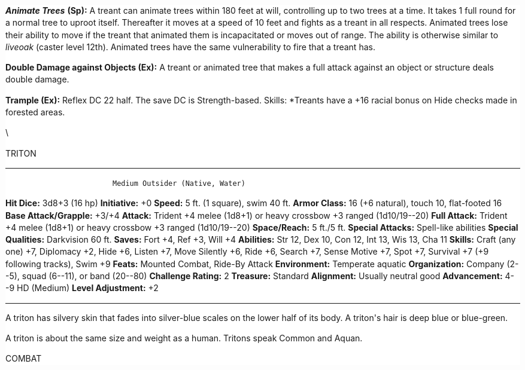 ***Animate Trees*** **(Sp):** A treant can animate trees within 180 feet
at will, controlling up to two trees at a time. It takes 1 full round
for a normal tree to uproot itself. Thereafter it moves at a speed of 10
feet and fights as a treant in all respects. Animated trees lose their
ability to move if the treant that animated them is incapacitated or
moves out of range. The ability is otherwise similar to *liveoak*
(caster level 12th). Animated trees have the same vulnerability to fire
that a treant has.

**Double Damage against Objects (Ex):** A treant or animated tree that
makes a full attack against an object or structure deals double damage.

**Trample (Ex):** Reflex DC 22 half. The save DC is Strength-based.
Skills: \*Treants have a +16 racial bonus on Hide checks made in
forested areas.

\

TRITON

  -------------------------- ------------------------------------------------------------------------------------------------------------------------------------------------------------------
                             Medium Outsider (Native, Water)
  **Hit Dice:**              3d8+3 (16 hp)
  **Initiative:**            +0
  **Speed:**                 5 ft. (1 square), swim 40 ft.
  **Armor Class:**           16 (+6 natural), touch 10, flat-footed 16
  **Base Attack/Grapple:**   +3/+4
  **Attack:**                Trident +4 melee (1d8+1) or heavy crossbow +3 ranged (1d10/19--20)
  **Full Attack:**           Trident +4 melee (1d8+1) or heavy crossbow +3 ranged (1d10/19--20)
  **Space/Reach:**           5 ft./5 ft.
  **Special Attacks:**       Spell-like abilities
  **Special Qualities:**     Darkvision 60 ft.
  **Saves:**                 Fort +4, Ref +3, Will +4
  **Abilities:**             Str 12, Dex 10, Con 12, Int 13, Wis 13, Cha 11
  **Skills:**                Craft (any one) +7, Diplomacy +2, Hide +6, Listen +7, Move Silently +6, Ride +6, Search +7, Sense Motive +7, Spot +7, Survival +7 (+9 following tracks), Swim +9
  **Feats:**                 Mounted Combat, Ride-By Attack
  **Environment:**           Temperate aquatic
  **Organization:**          Company (2--5), squad (6--11), or band (20--80)
  **Challenge Rating:**      2
  **Treasure:**              Standard
  **Alignment:**             Usually neutral good
  **Advancement:**           4--9 HD (Medium)
  **Level Adjustment:**      +2
  -------------------------- ------------------------------------------------------------------------------------------------------------------------------------------------------------------

A triton has silvery skin that fades into silver-blue scales on the
lower half of its body. A triton's hair is deep blue or blue-green.

A triton is about the same size and weight as a human. Tritons speak
Common and Aquan.

COMBAT
